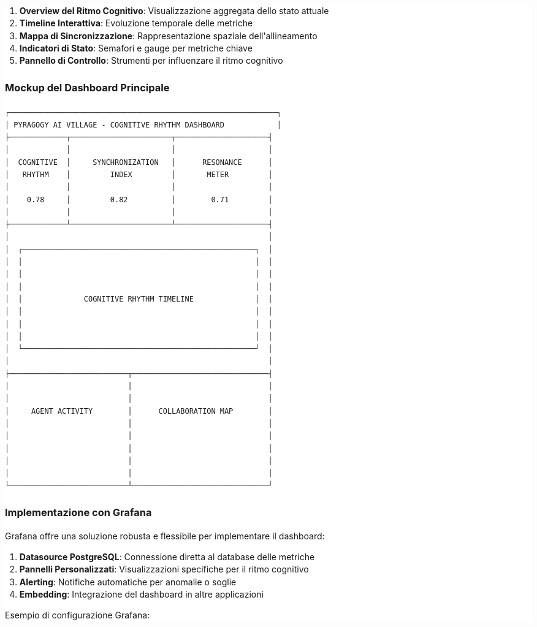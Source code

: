 1. **Overview del Ritmo Cognitivo**: Visualizzazione aggregata dello stato attuale
2. **Timeline Interattiva**: Evoluzione temporale delle metriche
3. **Mappa di Sincronizzazione**: Rappresentazione spaziale dell'allineamento
4. **Indicatori di Stato**: Semafori e gauge per metriche chiave
5. **Pannello di Controllo**: Strumenti per influenzare il ritmo cognitivo

### Mockup del Dashboard Principale

```
┌─────────────────────────────────────────────────────────────┐
│ PYRAGOGY AI VILLAGE - COGNITIVE RHYTHM DASHBOARD            │
├─────────────┬───────────────────────┬─────────────────────┤
│             │                       │                     │
│  COGNITIVE  │     SYNCHRONIZATION   │      RESONANCE      │
│   RHYTHM    │         INDEX         │       METER         │
│             │                       │                     │
│    0.78     │         0.82          │        0.71         │
│             │                       │                     │
├─────────────┴───────────────────────┴─────────────────────┤
│                                                           │
│  ┌─────────────────────────────────────────────────────┐  │
│  │                                                     │  │
│  │                                                     │  │
│  │                                                     │  │
│  │              COGNITIVE RHYTHM TIMELINE              │  │
│  │                                                     │  │
│  │                                                     │  │
│  │                                                     │  │
│  └─────────────────────────────────────────────────────┘  │
│                                                           │
├───────────────────────────┬───────────────────────────────┤
│                           │                               │
│                           │                               │
│     AGENT ACTIVITY        │      COLLABORATION MAP        │
│                           │                               │
│                           │                               │
│                           │                               │
│                           │                               │
│                           │                               │
└───────────────────────────┴───────────────────────────────┘
```

### Implementazione con Grafana

Grafana offre una soluzione robusta e flessibile per implementare il dashboard:

1. **Datasource PostgreSQL**: Connessione diretta al database delle metriche
2. **Pannelli Personalizzati**: Visualizzazioni specifiche per il ritmo cognitivo
3. **Alerting**: Notifiche automatiche per anomalie o soglie
4. **Embedding**: Integrazione del dashboard in altre applicazioni

Esempio di configurazione Grafana:
